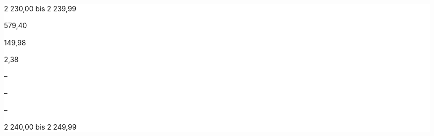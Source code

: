 <tr>

<td style="border-right: 0.5pt solid ; border-bottom: 0.5pt solid ; " align="center" valign="top" charoff="50">

2 230,00 bis 2 239,99

</td>

<td style="border-right: 0.5pt solid ; border-bottom: 0.5pt solid ; " align="char" valign="top" charoff="50">

579,40

</td>

<td style="border-right: 0.5pt solid ; border-bottom: 0.5pt solid ; " align="char" valign="top" charoff="50">

149,98

</td>

<td style="border-right: 0.5pt solid ; border-bottom: 0.5pt solid ; " align="char" valign="top" charoff="50">

2,38

</td>

<td style="border-right: 0.5pt solid ; border-bottom: 0.5pt solid ; " align="char" valign="top" charoff="50">

–

</td>

<td style="border-right: 0.5pt solid ; border-bottom: 0.5pt solid ; " align="char" valign="top" charoff="50">

–

</td>

<td style="border-bottom: 0.5pt solid ; " align="char" valign="top" charoff="50">

–

</td>

</tr>

<tr>

<td style="border-right: 0.5pt solid ; border-bottom: 0.5pt solid ; " align="center" valign="top" charoff="50">

2 240,00 bis 2 249,99

</td>

<td style="border-right: 0.5pt solid ; border-bottom: 0.5pt solid ; " align="char" valign="top" charoff="50">

